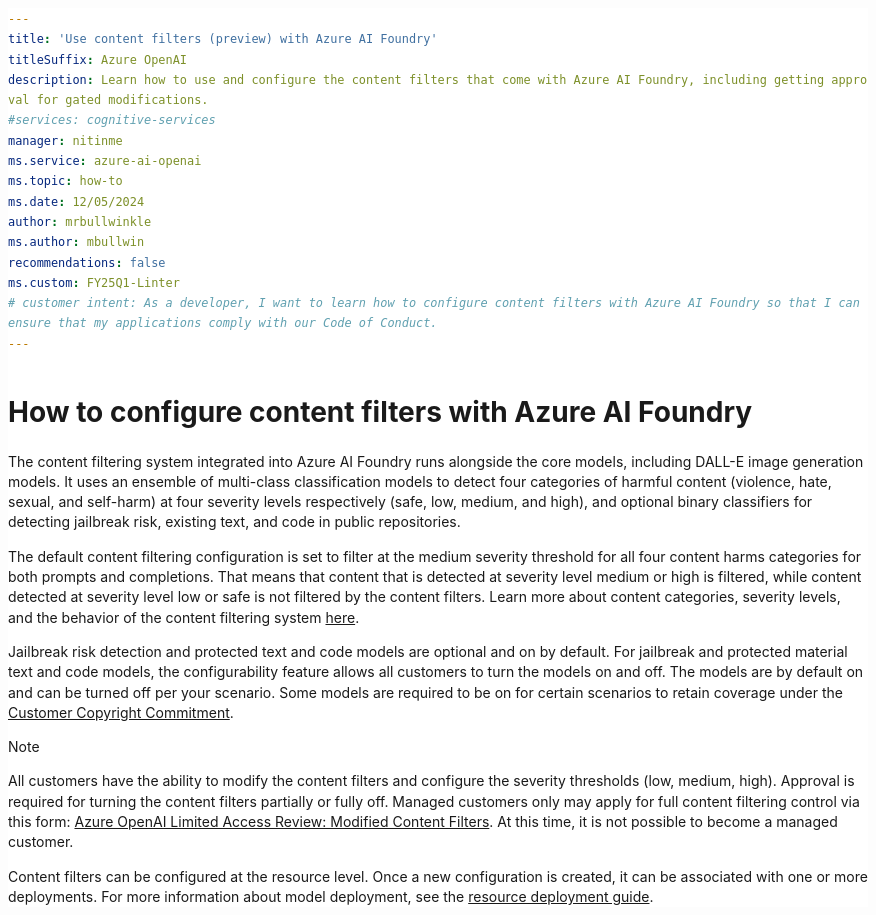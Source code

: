 ```yaml
---
title: 'Use content filters (preview) with Azure AI Foundry'
titleSuffix: Azure OpenAI
description: Learn how to use and configure the content filters that come with Azure AI Foundry, including getting approval for gated modifications.
#services: cognitive-services
manager: nitinme
ms.service: azure-ai-openai
ms.topic: how-to
ms.date: 12/05/2024
author: mrbullwinkle
ms.author: mbullwin
recommendations: false
ms.custom: FY25Q1-Linter
# customer intent: As a developer, I want to learn how to configure content filters with Azure AI Foundry so that I can ensure that my applications comply with our Code of Conduct.
---
```


# How to configure content filters with Azure AI Foundry

The content filtering system integrated into Azure AI Foundry runs alongside the core models, including DALL-E image generation models. It uses an ensemble of multi-class classification models to detect four categories of harmful content (violence, hate, sexual, and self-harm) at four severity levels respectively (safe, low, medium, and high), and optional binary classifiers for detecting jailbreak risk, existing text, and code in public repositories. 

The default content filtering configuration is set to filter at the medium severity threshold for all four content harms categories for both prompts and completions. That means that content that is detected at severity level medium or high is filtered, while content detected at severity level low or safe is not filtered by the content filters. Learn more about content categories, severity levels, and the behavior of the content filtering system [here](../concepts/content-filter.md). 

Jailbreak risk detection and protected text and code models are optional and on by default. For jailbreak and protected material text and code models, the configurability feature allows all customers to turn the models on and off. The models are by default on and can be turned off per your scenario. Some models are required to be on for certain scenarios to retain coverage under the [Customer Copyright Commitment](/legal/cognitive-services/openai/customer-copyright-commitment?context=%2Fazure%2Fai-services%2Fopenai%2Fcontext%2Fcontext).

> [!NOTE]
> All customers have the ability to modify the content filters and configure the severity thresholds (low, medium, high). Approval is required for turning the content filters partially or fully off. Managed customers only may apply for full content filtering control via this form: [Azure OpenAI Limited Access Review: Modified Content Filters](https://ncv.microsoft.com/uEfCgnITdR). At this time, it is not possible to become a managed customer.

Content filters can be configured at the resource level. Once a new configuration is created, it can be associated with one or more deployments. For more information about model deployment, see the [resource deployment guide](create-resource.md).
